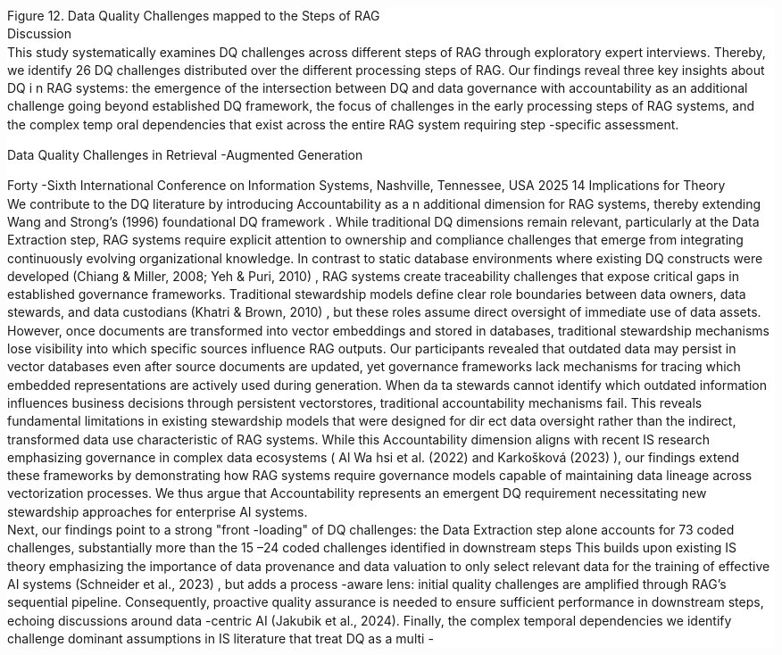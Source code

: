 Figure 12. Data Quality Challenges  mapped to the Steps of RAG  
Discussion  
This study systematically examines DQ challenges across different steps of RAG through exploratory expert 
interviews. Thereby, we identify 26 DQ challenges distributed over the different processing steps of RAG. 
Our findings reveal three key insights about DQ i n RAG systems: the emergence of the intersection between 
DQ and data governance with accountability as an additional challenge going beyond established DQ 
framework, the focus of challenges in the early processing steps of RAG systems, and the complex temp oral 
dependencies that exist across the entire RAG system requiring step -specific assessment.  


 Data Quality Challenges in Retrieval -Augmented Generation  
  
 Forty -Sixth International Conference on Information Systems, Nashville, Tennessee, USA 2025
 14 Implications for Theory  
We contribute to the DQ literature by introducing Accountability  as a n additional  dimension for RAG 
systems, thereby extending Wang and Strong’s (1996)  foundational DQ framework . While traditional DQ 
dimensions remain relevant, particularly at the Data Extraction  step, RAG systems require explicit 
attention to ownership and compliance challenges that emerge from integrating continuously evolving 
organizational knowledge.  In contrast to static database environments where existing DQ constructs were 
developed (Chiang & Miller, 2008; Yeh & Puri, 2010) , RAG systems create traceability challenges that 
expose critical gaps in established governance frameworks. Traditional stewardship models define clear 
role boundaries between data owners, data stewards, and data custodians (Khatri & Brown, 2010) , but these 
roles assume direct oversight of immediate use of data assets. However, once documents are transformed 
into vector embeddings and stored in databases, traditional stewardship mechanisms lose visibility into 
which specific sources influence RAG outputs. Our participants revealed that outdated data may persist in 
vector databases even after source documents are updated, yet governance frameworks lack mechanisms 
for tracing which embedded representations are actively used during generation. When da ta stewards 
cannot identify which outdated information influences business decisions through persistent vectorstores, 
traditional accountability mechanisms fail. This reveals fundamental limitations in existing stewardship 
models that were designed for dir ect data oversight rather than the indirect, transformed data use 
characteristic of RAG systems. While this Accountability  dimension aligns with recent IS research 
emphasizing governance in complex data ecosystems ( Al Wa hsi et al. (2022)  and Karkošková (2023) ), our 
findings extend these frameworks by demonstrating how RAG systems require governance models capable 
of maintaining data lineage across vectorization processes. We thus argue that Accountability represents 
an emergent DQ requirement necessitating new  stewardship approaches for enterprise AI systems.  
Next, our findings point to a strong "front -loading" of DQ challenges: the Data Extraction  step alone 
accounts for 73 coded challenges, substantially more than the 15 –24 coded challenges identified in 
downstream steps  This builds upon existing IS theory  emphasizing the importance of data provenance  and 
data valuation to only select relevant data  for the training of effective AI systems (Schneider et al., 2023) , 
but adds a process -aware lens: initial quality challenges are amplified through RAG’s sequential pipeline. 
Consequently, proactive quality assurance is needed to ensure sufficient performance in downstream steps, 
echoing discussions around data -centric  AI (Jakubik et al., 2024).  Finally, the complex temporal 
dependencies we identify challenge dominant assumptions in IS literature that treat DQ as a multi -